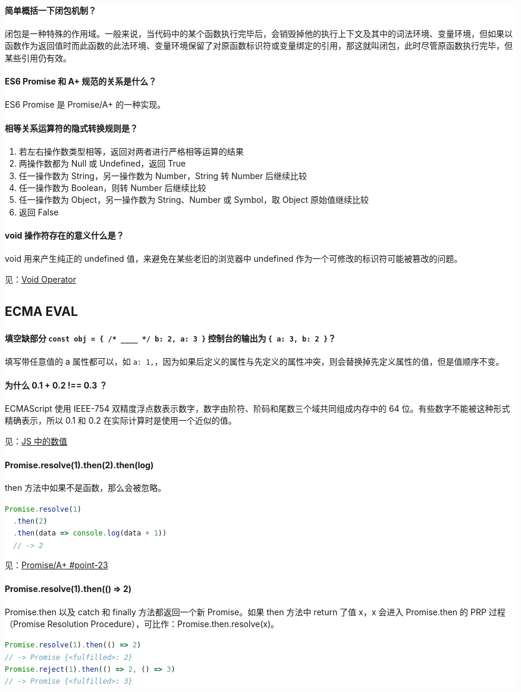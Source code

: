 #### 简单概括一下闭包机制？

闭包是一种特殊的作用域。一般来说，当代码中的某个函数执行完毕后，会销毁掉他的执行上下文及其中的词法环境、变量环境，但如果以函数作为返回值时而此函数的此法环境、变量环境保留了对原函数标识符或变量绑定的引用，那这就叫闭包，此时尽管原函数执行完毕，但某些引用仍有效。

#### ES6 Promise 和 A+ 规范的关系是什么？

ES6 Promise 是 Promise/A+ 的一种实现。

#### 相等关系运算符的隐式转换规则是？

1. 若左右操作数类型相等，返回对两者进行严格相等运算的结果
2. 两操作数都为 Null 或 Undefined，返回 True
3. 任一操作数为 String，另一操作数为 Number，String 转 Number 后继续比较
4. 任一操作数为 Boolean，则转 Number 后继续比较
5. 任一操作数为 Object，另一操作数为 String、Number 或 Symbol，取 Object 原始值继续比较 
6. 返回 False

#### void 操作符存在的意义什么是？

void 用来产生纯正的 undefined 值，来避免在某些老旧的浏览器中 undefined 作为一个可修改的标识符可能被篡改的问题。

见：[Void Operator](https://tc39.es/ecma262/#sec-void-operator)

## ECMA EVAL

#### 填空缺部分 `const obj = { /* ____ */ b: 2, a: 3 }` 控制台的输出为 `{ a: 3, b: 2 }`？

填写带任意值的 a 属性都可以，如 `a: 1,`，因为如果后定义的属性与先定义的属性冲突，则会替换掉先定义属性的值，但是值顺序不变。

#### 为什么 0.1 + 0.2 !== 0.3 ？

ECMAScript 使用 IEEE-754 双精度浮点数表示数字，数字由阶符、阶码和尾数三个域共同组成内存中的 64 位。有些数字不能被这种形式精确表示，所以 0.1 和 0.2 在实际计算时是使用一个近似的值。

见：[JS 中的数值](/gists/interview-prepare/number-in-js.html)

#### Promise.resolve(1).then(2).then(log)

then 方法中如果不是函数，那么会被忽略。

```js
Promise.resolve(1)
  .then(2)
  .then(data => console.log(data + 1))
  // -> 2
```

见：[Promise/A+ #point-23](https://promisesaplus.com/#point-23)

#### Promise.resolve(1).then(() => 2)

Promise.then 以及 catch 和 finally 方法都返回一个新 Promise。如果 then 方法中 return 了值 x，x 会进入 Promise.then 的 PRP 过程（Promise Resolution Procedure），可比作：Promise.then.resolve(x)。

```js
Promise.resolve(1).then(() => 2)
// -> Promise {<fulfilled>: 2}
Promise.reject(1).then(() => 2, () => 3)
// -> Promise {<fulfilled>: 3}
```
